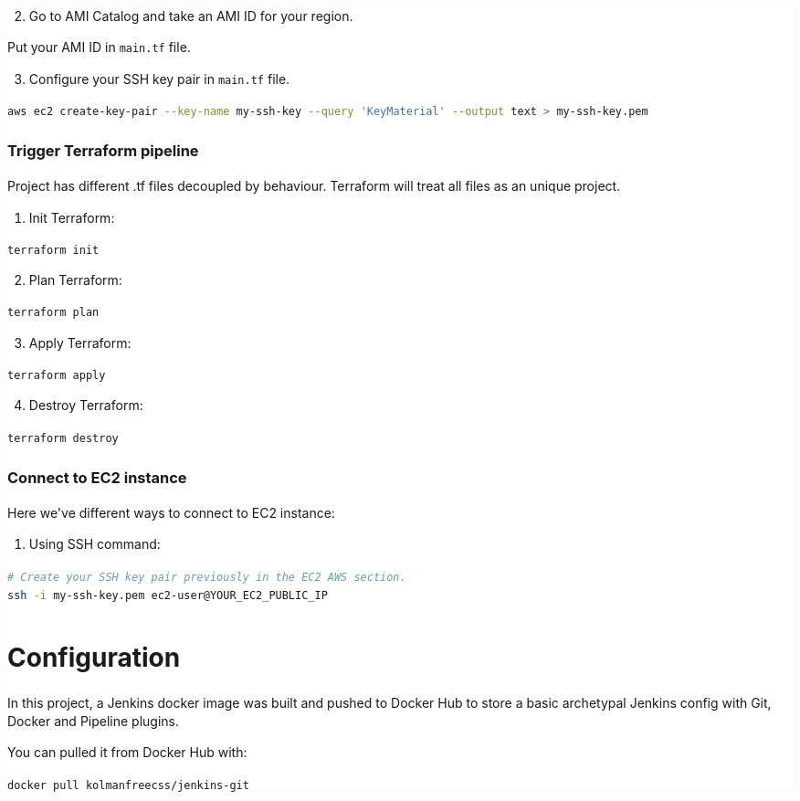 2. Go to AMI Catalog and take an AMI ID for your region.

Put your AMI ID in `main.tf` file.

3. Configure your SSH key pair in `main.tf` file.

```bash
aws ec2 create-key-pair --key-name my-ssh-key --query 'KeyMaterial' --output text > my-ssh-key.pem
```

### Trigger Terraform pipeline

Project has different .tf files decoupled by behaviour. Terraform will treat all files as an unique project.

1. Init Terraform:

```bash
terraform init
```

2. Plan Terraform:

```bash
terraform plan
```

3. Apply Terraform:

```bash
terraform apply
```

4. Destroy Terraform:

```bash
terraform destroy
```

### Connect to EC2 instance

Here we've different ways to connect to EC2 instance:

1. Using SSH command:

```bash
# Create your SSH key pair previously in the EC2 AWS section.
ssh -i my-ssh-key.pem ec2-user@YOUR_EC2_PUBLIC_IP
```

# Configuration

In this project, a Jenkins docker image was built and pushed to Docker Hub to store a basic archetypal Jenkins config
with Git, Docker and Pipeline plugins.

You can pulled it from Docker Hub with:

```bash
docker pull kolmanfreecss/jenkins-git
```
